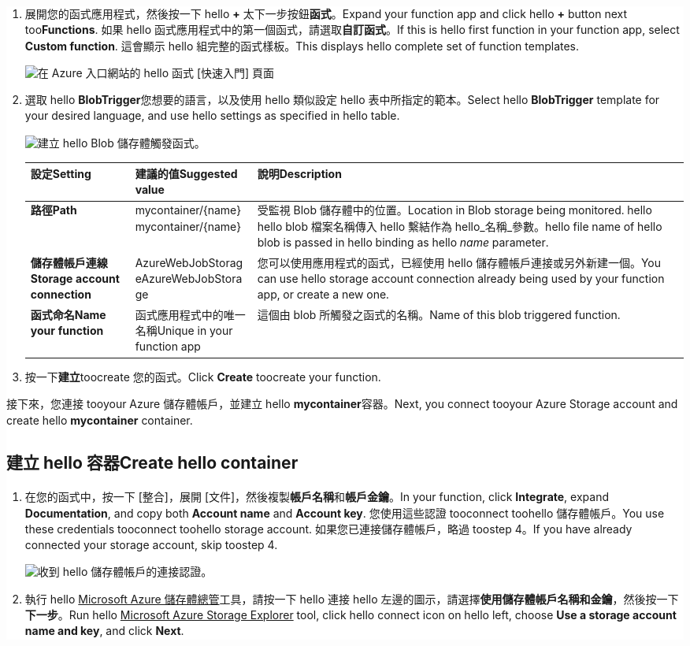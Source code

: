 1. <span data-ttu-id="7b61d-114">展開您的函式應用程式，然後按一下 hello  **+** 太下一步按鈕**函式**。</span><span class="sxs-lookup"><span data-stu-id="7b61d-114">Expand your function app and click hello **+** button next too**Functions**.</span></span> <span data-ttu-id="7b61d-115">如果 hello 函式應用程式中的第一個函式，請選取**自訂函式**。</span><span class="sxs-lookup"><span data-stu-id="7b61d-115">If this is hello first function in your function app, select **Custom function**.</span></span> <span data-ttu-id="7b61d-116">這會顯示 hello 組完整的函式樣板。</span><span class="sxs-lookup"><span data-stu-id="7b61d-116">This displays hello complete set of function templates.</span></span>

    ![在 Azure 入口網站的 hello 函式 [快速入門] 頁面](./media/functions-create-storage-blob-triggered-function/add-first-function.png)

2. <span data-ttu-id="7b61d-118">選取 hello **BlobTrigger**您想要的語言，以及使用 hello 類似設定 hello 表中所指定的範本。</span><span class="sxs-lookup"><span data-stu-id="7b61d-118">Select hello **BlobTrigger** template for your desired language, and use hello settings as specified in hello table.</span></span>

    ![建立 hello Blob 儲存體觸發函式。](./media/functions-create-storage-blob-triggered-function/functions-create-blob-storage-trigger-portal.png)

    | <span data-ttu-id="7b61d-120">設定</span><span class="sxs-lookup"><span data-stu-id="7b61d-120">Setting</span></span> | <span data-ttu-id="7b61d-121">建議的值</span><span class="sxs-lookup"><span data-stu-id="7b61d-121">Suggested value</span></span> | <span data-ttu-id="7b61d-122">說明</span><span class="sxs-lookup"><span data-stu-id="7b61d-122">Description</span></span> |
    |---|---|---|
    | <span data-ttu-id="7b61d-123">**路徑**</span><span class="sxs-lookup"><span data-stu-id="7b61d-123">**Path**</span></span>   | <span data-ttu-id="7b61d-124">mycontainer/{name}</span><span class="sxs-lookup"><span data-stu-id="7b61d-124">mycontainer/{name}</span></span>    | <span data-ttu-id="7b61d-125">受監視 Blob 儲存體中的位置。</span><span class="sxs-lookup"><span data-stu-id="7b61d-125">Location in Blob storage being monitored.</span></span> <span data-ttu-id="7b61d-126">hello hello blob 檔案名稱傳入 hello 繫結作為 hello_名稱_參數。</span><span class="sxs-lookup"><span data-stu-id="7b61d-126">hello file name of hello blob is passed in hello binding as hello _name_ parameter.</span></span>  |
    | <span data-ttu-id="7b61d-127">**儲存體帳戶連線**</span><span class="sxs-lookup"><span data-stu-id="7b61d-127">**Storage account connection**</span></span> | <span data-ttu-id="7b61d-128">AzureWebJobStorage</span><span class="sxs-lookup"><span data-stu-id="7b61d-128">AzureWebJobStorage</span></span> | <span data-ttu-id="7b61d-129">您可以使用應用程式的函式，已經使用 hello 儲存體帳戶連接或另外新建一個。</span><span class="sxs-lookup"><span data-stu-id="7b61d-129">You can use hello storage account connection already being used by your function app, or create a new one.</span></span>  |
    | <span data-ttu-id="7b61d-130">**函式命名**</span><span class="sxs-lookup"><span data-stu-id="7b61d-130">**Name your function**</span></span> | <span data-ttu-id="7b61d-131">函式應用程式中的唯一名稱</span><span class="sxs-lookup"><span data-stu-id="7b61d-131">Unique in your function app</span></span> | <span data-ttu-id="7b61d-132">這個由 blob 所觸發之函式的名稱。</span><span class="sxs-lookup"><span data-stu-id="7b61d-132">Name of this blob triggered function.</span></span> |

3. <span data-ttu-id="7b61d-133">按一下**建立**toocreate 您的函式。</span><span class="sxs-lookup"><span data-stu-id="7b61d-133">Click **Create** toocreate your function.</span></span>

<span data-ttu-id="7b61d-134">接下來，您連接 tooyour Azure 儲存體帳戶，並建立 hello **mycontainer**容器。</span><span class="sxs-lookup"><span data-stu-id="7b61d-134">Next, you connect tooyour Azure Storage account and create hello **mycontainer** container.</span></span>

## <a name="create-hello-container"></a><span data-ttu-id="7b61d-135">建立 hello 容器</span><span class="sxs-lookup"><span data-stu-id="7b61d-135">Create hello container</span></span>

1. <span data-ttu-id="7b61d-136">在您的函式中，按一下 [整合]，展開 [文件]，然後複製**帳戶名稱**和**帳戶金鑰**。</span><span class="sxs-lookup"><span data-stu-id="7b61d-136">In your function, click **Integrate**, expand **Documentation**, and copy both **Account name** and **Account key**.</span></span> <span data-ttu-id="7b61d-137">您使用這些認證 tooconnect toohello 儲存體帳戶。</span><span class="sxs-lookup"><span data-stu-id="7b61d-137">You use these credentials tooconnect toohello storage account.</span></span> <span data-ttu-id="7b61d-138">如果您已連接儲存體帳戶，略過 toostep 4。</span><span class="sxs-lookup"><span data-stu-id="7b61d-138">If you have already connected your storage account, skip toostep 4.</span></span>

    ![收到 hello 儲存體帳戶的連接認證。](./media/functions-create-storage-blob-triggered-function/functions-storage-account-connection.png)

1. <span data-ttu-id="7b61d-140">執行 hello [Microsoft Azure 儲存體總管](http://storageexplorer.com/)工具，請按一下 hello 連接 hello 左邊的圖示，請選擇**使用儲存體帳戶名稱和金鑰**，然後按一下**下一步**。</span><span class="sxs-lookup"><span data-stu-id="7b61d-140">Run hello [Microsoft Azure Storage Explorer](http://storageexplorer.com/) tool, click hello connect icon on hello left, choose **Use a storage account name and key**, and click **Next**.</span></span>
